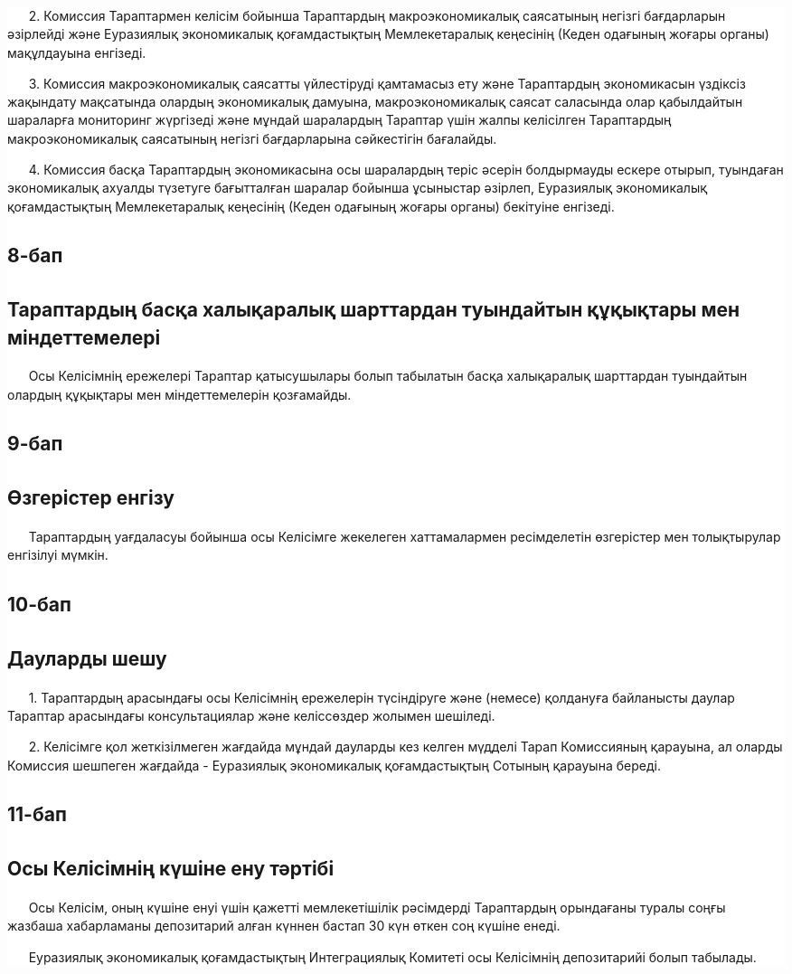       2. Комиссия Тараптармен келісім бойынша Тараптардың макроэкономикалық саясатының негізгі бағдарларын әзірлейді және Еуразиялық экономикалық қоғамдастықтың Мемлекетаралық кеңесінің (Кеден одағының жоғары органы) мақұлдауына енгізеді.

      3. Комиссия макроэкономикалық саясатты үйлестіруді қамтамасыз ету және Тараптардың экономикасын үздіксіз жақындату мақсатында олардың экономикалық дамуына, макроэкономикалық саясат саласында олар қабылдайтын шараларға мониторинг жүргізеді және мұндай шаралардың Тараптар үшін жалпы келісілген Тараптардың макроэкономикалық саясатының негізгі бағдарларына сәйкестігін бағалайды.

      4. Комиссия басқа Тараптардың экономикасына осы шаралардың теріс әсерін болдырмауды ескере отырып, туындаған экономикалық ахуалды түзетуге бағытталған шаралар бойынша ұсыныстар әзірлеп, Еуразиялық экономикалық қоғамдастықтың Мемлекетаралық кеңесінің (Кеден одағының жоғары органы) бекітуіне енгізеді.

## 8-бап

## Тараптардың басқа халықаралық шарттардан туындайтын құқықтары мен міндеттемелері

      Осы Келісімнің ережелері Тараптар қатысушылары болып табылатын басқа халықаралық шарттардан туындайтын олардың құқықтары мен міндеттемелерін қозғамайды.

## 9-бап

## Өзгерістер енгізу

      Тараптардың уағдаласуы бойынша осы Келісімге жекелеген хаттамалармен ресімделетін өзгерістер мен толықтырулар енгізілуі мүмкін.

## 10-бап

## Дауларды шешу

      1. Тараптардың арасындағы осы Келісімнің ережелерін түсіндіруге және (немесе) қолдануға байланысты даулар Тараптар арасындағы консультациялар және келіссөздер жолымен шешіледі.

      2. Келісімге қол жеткізілмеген жағдайда мұндай дауларды кез келген мүдделі Тарап Комиссияның қарауына, ал оларды Комиссия шешпеген жағдайда - Еуразиялық экономикалық қоғамдастықтың Сотының қарауына береді.

## 11-бап

## Осы Келісімнің күшіне ену тәртібі

      Осы Келісім, оның күшіне енуі үшін қажетті мемлекетішілік рәсімдерді Тараптардың орындағаны туралы соңғы жазбаша хабарламаны депозитарий алған күннен бастап 30 күн өткен соң күшіне енеді.

      Еуразиялық экономикалық қоғамдастықтың Интеграциялық Комитеті осы Келісімнің депозитарийі болып табылады.
